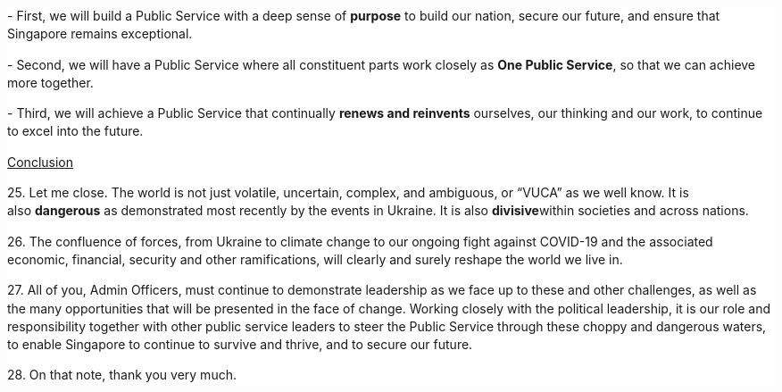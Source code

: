 \- First, we will build a Public Service with a deep sense of&nbsp;**purpose**&nbsp;to build our nation, secure our future, and ensure that Singapore remains exceptional.&nbsp;  
  
\- Second, we will have a Public Service where all constituent parts work closely as&nbsp;**One Public Service**, so that we can achieve more together.  
  
\- Third, we will achieve a Public Service that continually&nbsp;**renews and reinvents**&nbsp;ourselves, our thinking and our work, to continue to excel into the future.&nbsp;  
  
<u>Conclusion</u>  
  
25\. Let me close. The world is not just volatile, uncertain, complex, and ambiguous, or “VUCA” as we well know. It is also&nbsp;**dangerous**&nbsp;as demonstrated most recently by the events in Ukraine. It is also&nbsp;**divisive**within societies and across nations.&nbsp;  
  
26\. The confluence of forces, from Ukraine to climate change to our ongoing fight against COVID-19 and the associated economic, financial, security and other ramifications, will clearly and surely reshape the world we live in.&nbsp;  
  
27\. All of you, Admin Officers, must continue to demonstrate leadership as we face up to these and other challenges, as well as the many opportunities that will be presented in the face of change. Working closely with the political leadership, it is our role and responsibility together with other public service leaders to steer the Public Service through these choppy and dangerous waters, to enable Singapore to continue to survive and thrive, and to secure our future.  
  
28\. On that note, thank you very much.